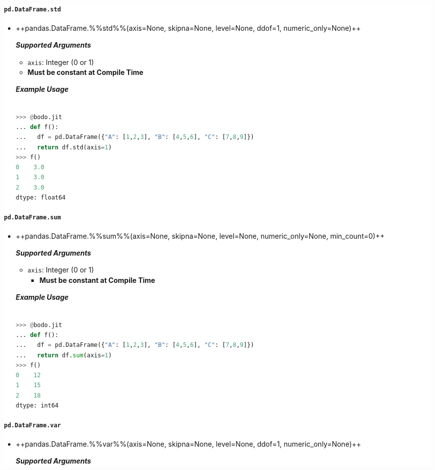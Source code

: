 #### `pd.DataFrame.std`


- ++pandas.DataFrame.%%std%%(axis=None, skipna=None, level=None, ddof=1, numeric_only=None)++


    ***Supported Arguments***

    - `axis`: Integer (0 or 1)
    - **Must be constant at Compile Time**


    ***Example Usage***

    ```py

    >>> @bodo.jit
    ... def f():
    ...   df = pd.DataFrame({"A": [1,2,3], "B": [4,5,6], "C": [7,8,9]})
    ...   return df.std(axis=1)
    >>> f()
    0    3.0
    1    3.0
    2    3.0
    dtype: float64    
    ```

#### `pd.DataFrame.sum`


- ++pandas.DataFrame.%%sum%%(axis=None, skipna=None, level=None, numeric_only=None, min_count=0)++

    ***Supported Arguments***


    - `axis`: Integer (0 or 1)
        - **Must be constant at Compile Time**


    ***Example Usage***

    ```py

    >>> @bodo.jit
    ... def f():
    ...   df = pd.DataFrame({"A": [1,2,3], "B": [4,5,6], "C": [7,8,9]})
    ...   return df.sum(axis=1)
    >>> f()
    0    12
    1    15
    2    18
    dtype: int64    
    ```

#### `pd.DataFrame.var`


- ++pandas.DataFrame.%%var%%(axis=None, skipna=None, level=None, ddof=1, numeric_only=None)++


    ***Supported Arguments***
